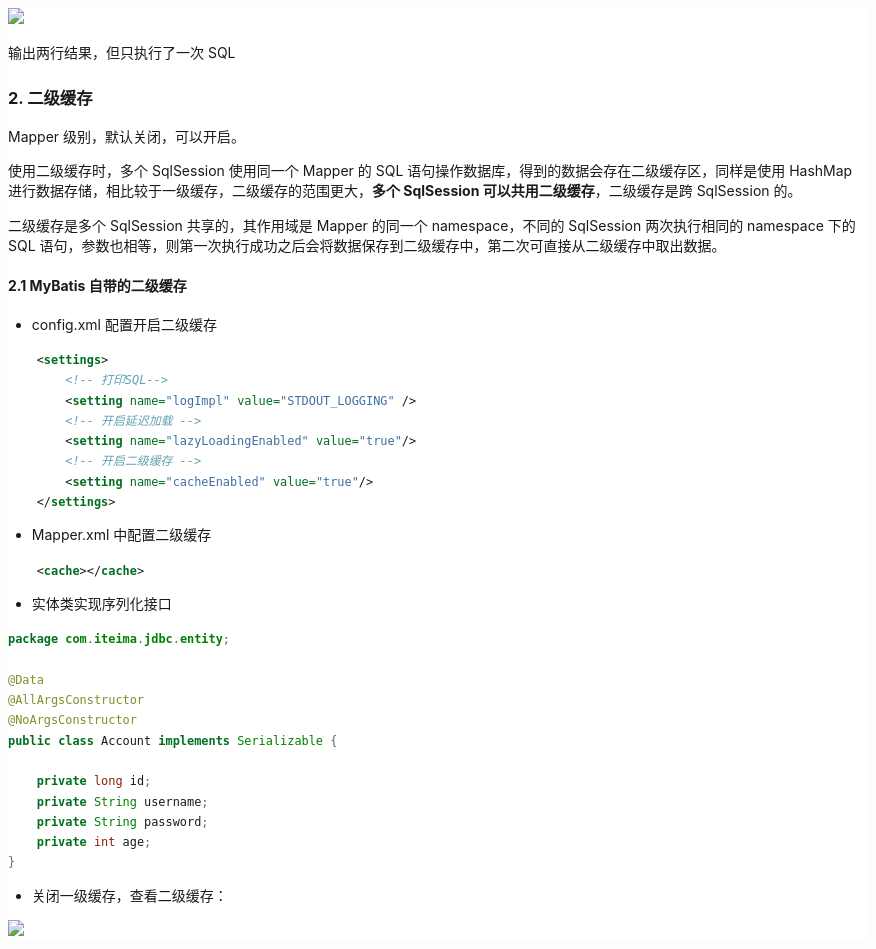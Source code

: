 ![](F:\Note\images\TIM截图20200303160341.png)

输出两行结果，但只执行了一次 SQL



### 2. ⼆级缓存

Mapper 级别，默认关闭，可以开启。 

使⽤⼆级缓存时，多个 SqlSession 使⽤同⼀个 Mapper 的 SQL 语句操作数据库，得到的数据会存在⼆级缓存区，同样是使⽤ HashMap 进⾏数据存储，相⽐较于⼀级缓存，⼆级缓存的范围更⼤，**多个 SqlSession 可以共⽤⼆级缓存**，⼆级缓存是跨 SqlSession 的。 

⼆级缓存是多个 SqlSession 共享的，其作⽤域是 Mapper 的同⼀个 namespace，不同的 SqlSession 两次执⾏相同的 namespace 下的 SQL 语句，参数也相等，则第⼀次执⾏成功之后会将数据保存到⼆级缓存中，第⼆次可直接从⼆级缓存中取出数据。

#### 2.1 MyBatis 自带的二级缓存

* config.xml 配置开启⼆级缓存

```xml
    <settings>
        <!-- 打印SQL-->
        <setting name="logImpl" value="STDOUT_LOGGING" />
        <!-- 开启延迟加载 -->
        <setting name="lazyLoadingEnabled" value="true"/>
        <!-- 开启⼆级缓存 -->
        <setting name="cacheEnabled" value="true"/>
    </settings>
```

* Mapper.xml 中配置⼆级缓存

```xml
    <cache></cache>
```

* 实体类实现序列化接⼝

```java
package com.iteima.jdbc.entity;

@Data
@AllArgsConstructor
@NoArgsConstructor
public class Account implements Serializable {

    private long id;
    private String username;
    private String password;
    private int age;
}
```

* 关闭一级缓存，查看二级缓存：

![](F:\Note\images\TIM截图20200303161758.png)
